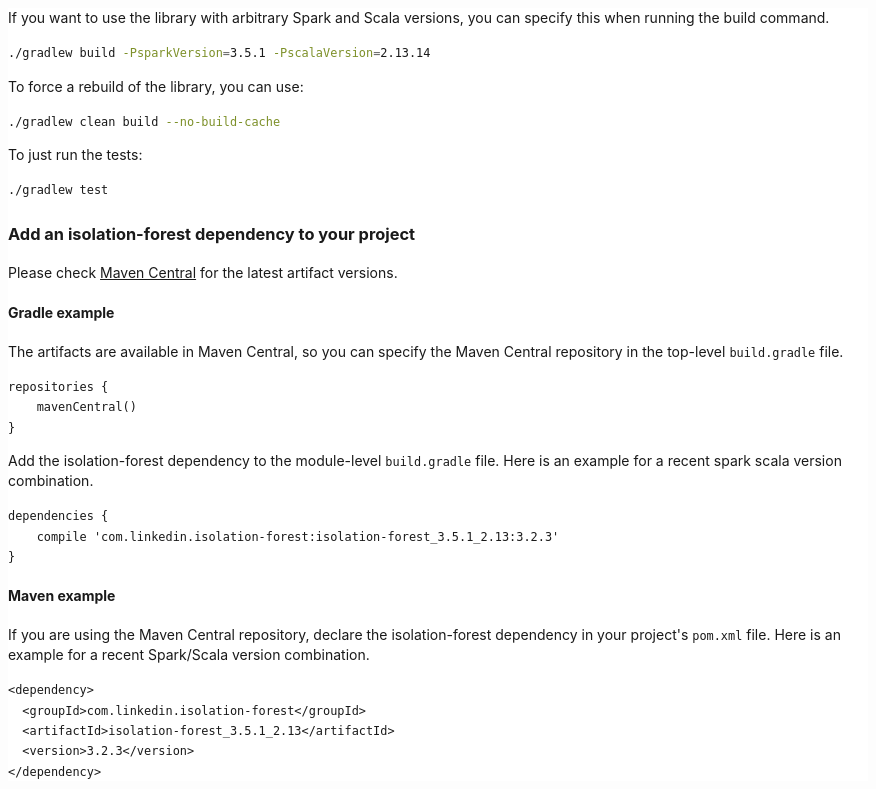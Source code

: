 If you want to use the library with arbitrary Spark and Scala versions, you can specify this when running the
build command.

```bash
./gradlew build -PsparkVersion=3.5.1 -PscalaVersion=2.13.14
```

To force a rebuild of the library, you can use:
```bash
./gradlew clean build --no-build-cache
```

To just run the tests:
```bash
./gradlew test
```

### Add an isolation-forest dependency to your project

Please check [Maven Central](https://repo.maven.apache.org/maven2/com/linkedin/isolation-forest/) for the latest
artifact versions.

#### Gradle example

The artifacts are available in Maven Central, so you can specify the Maven Central repository in the top-level
`build.gradle` file.

```
repositories {
    mavenCentral()
}
```

Add the isolation-forest dependency to the module-level `build.gradle` file. Here is an example for a recent
spark scala version combination.

```
dependencies {
    compile 'com.linkedin.isolation-forest:isolation-forest_3.5.1_2.13:3.2.3'
}
```

#### Maven example

If you are using the Maven Central repository, declare the isolation-forest dependency in your project's `pom.xml` file.
Here is an example for a recent Spark/Scala version combination.

```
<dependency>
  <groupId>com.linkedin.isolation-forest</groupId>
  <artifactId>isolation-forest_3.5.1_2.13</artifactId>
  <version>3.2.3</version>
</dependency>
```
